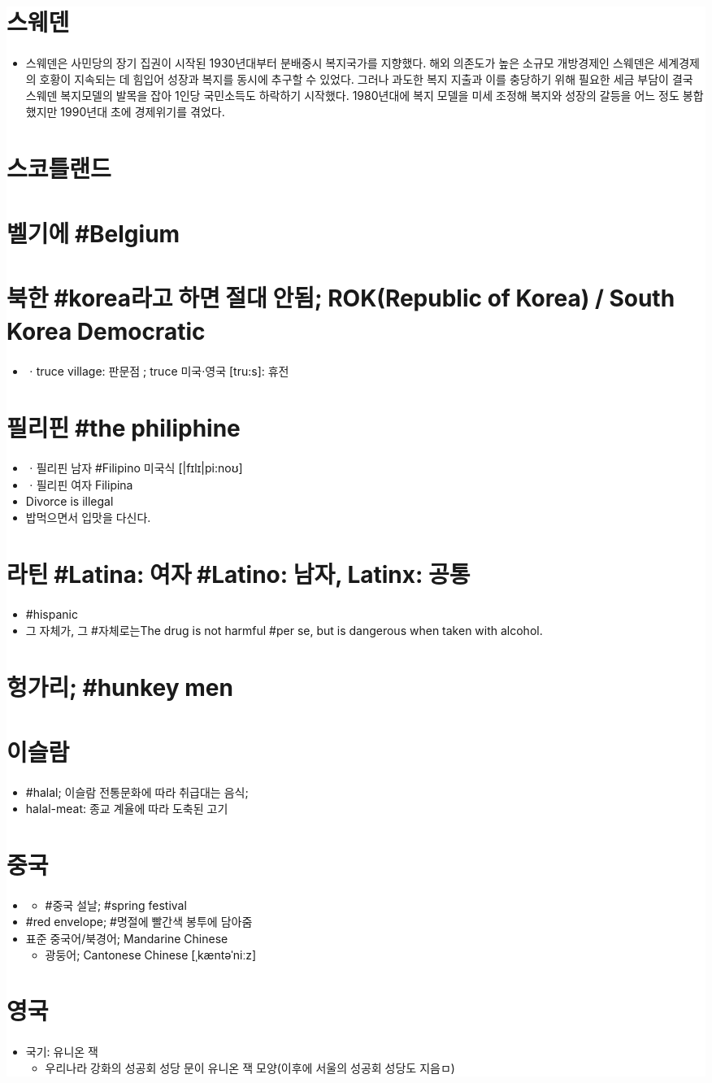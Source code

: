 # 스웨덴
* 스웨덴은 사민당의 장기 집권이 시작된 1930년대부터 분배중시 복지국가를 지향했다. 해외 의존도가 높은 소규모 개방경제인 스웨덴은 세계경제의 호황이 지속되는 데 힘입어 성장과 복지를 동시에 추구할 수 있었다. 
그러나 과도한 복지 지출과 이를 충당하기 위해 필요한 세금 부담이 결국 스웨덴 복지모델의 발목을 잡아 1인당 국민소득도 하락하기 시작했다. 
1980년대에 복지 모델을 미세 조정해 복지와 성장의 갈등을 어느 정도 봉합했지만 1990년대 초에 경제위기를 겪었다.

# 스코틀랜드

# 벨기에 #Belgium


# 북한 #korea라고 하면 절대 안됨; ROK(Republic of Korea) / South Korea Democratic 
* ㆍtruce village: 판문점 ; truce 미국·영국 [tru:s]: 휴전

# 필리핀 #the philiphine
* ㆍ필리핀 남자 #Filipino 미국식 [|fɪlɪ|pi:noʊ] 
* ㆍ필리핀 여자 Filipina
* Divorce is illegal
* 밥먹으면서 입맛을 다신다.

# 라틴 #Latina: 여자 #Latino: 남자, Latinx: 공통 
* #hispanic
* 그 자체가, 그 #자체로는The drug is not harmful #per se, but is dangerous when taken with alcohol. 


# 헝가리; #hunkey men

# 이슬람
* #halal; 이슬람 전통문화에 따라 취급대는 음식;
* halal-meat: 종교 계율에 따라 도축된 고기


# 중국
* * #중국 설날; #spring festival
* #red envelope; #명절에 빨간색 봉투에 담아줌
* 표준 중국어/북경어; Mandarine Chinese
	* 광둥어; Cantonese Chinese  [ˌkæntəˈniːz] 


# 영국
* 국기: 유니온 잭
	* 우리나라 강화의 성공회 성당 문이 유니온 잭 모양(이후에 서울의 성공회 성당도 지음ㅁ)
